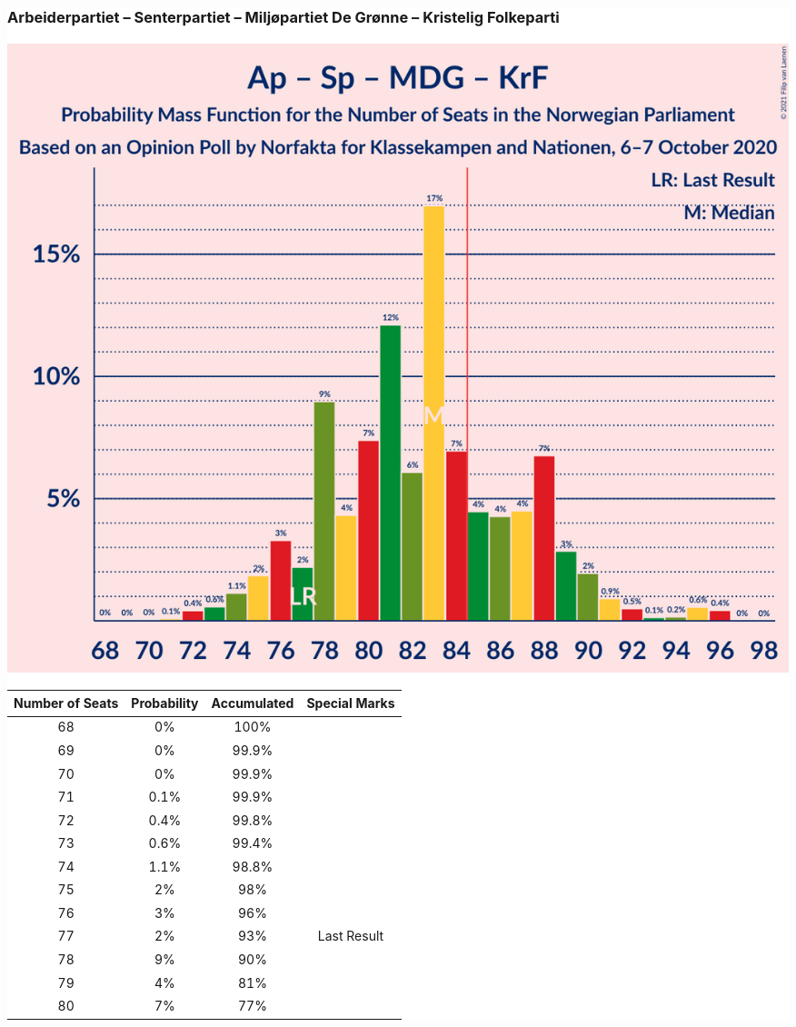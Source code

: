 ### Arbeiderpartiet – Senterpartiet – Miljøpartiet De Grønne – Kristelig Folkeparti

![Graph with seats probability mass function not yet produced](2020-10-07-Norfakta-coalitions-seats-pmf-ap–sp–mdg–krf.png "Seats Probability Mass Function")

| Number of Seats | Probability | Accumulated | Special Marks |
|:---------------:|:-----------:|:-----------:|:-------------:|
| 68 | 0% | 100% |  |
| 69 | 0% | 99.9% |  |
| 70 | 0% | 99.9% |  |
| 71 | 0.1% | 99.9% |  |
| 72 | 0.4% | 99.8% |  |
| 73 | 0.6% | 99.4% |  |
| 74 | 1.1% | 98.8% |  |
| 75 | 2% | 98% |  |
| 76 | 3% | 96% |  |
| 77 | 2% | 93% | Last Result |
| 78 | 9% | 90% |  |
| 79 | 4% | 81% |  |
| 80 | 7% | 77% |  |